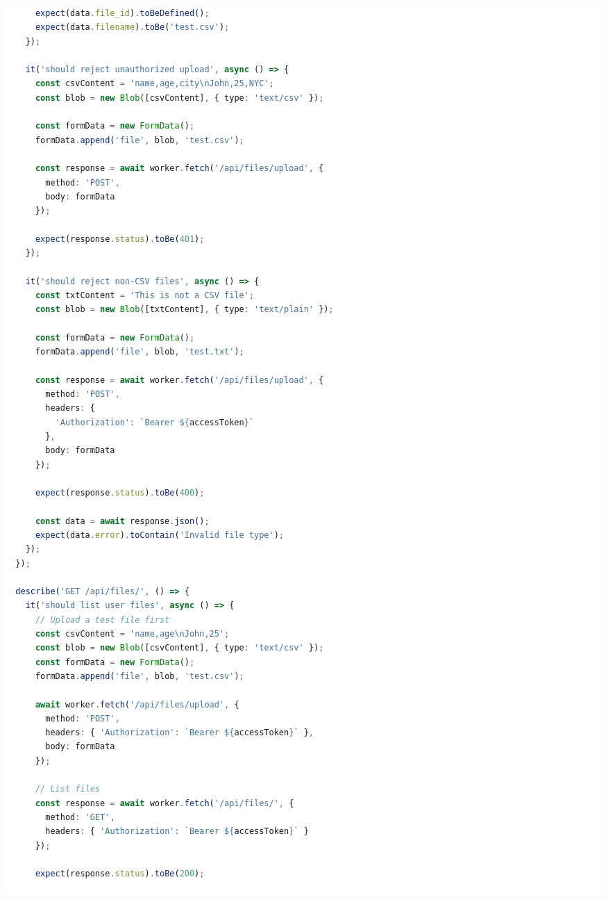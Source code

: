 ```typescript
      expect(data.file_id).toBeDefined();
      expect(data.filename).toBe('test.csv');
    });
    
    it('should reject unauthorized upload', async () => {
      const csvContent = 'name,age,city\nJohn,25,NYC';
      const blob = new Blob([csvContent], { type: 'text/csv' });
      
      const formData = new FormData();
      formData.append('file', blob, 'test.csv');
      
      const response = await worker.fetch('/api/files/upload', {
        method: 'POST',
        body: formData
      });
      
      expect(response.status).toBe(401);
    });
    
    it('should reject non-CSV files', async () => {
      const txtContent = 'This is not a CSV file';
      const blob = new Blob([txtContent], { type: 'text/plain' });
      
      const formData = new FormData();
      formData.append('file', blob, 'test.txt');
      
      const response = await worker.fetch('/api/files/upload', {
        method: 'POST',
        headers: {
          'Authorization': `Bearer ${accessToken}`
        },
        body: formData
      });
      
      expect(response.status).toBe(400);
      
      const data = await response.json();
      expect(data.error).toContain('Invalid file type');
    });
  });
  
  describe('GET /api/files/', () => {
    it('should list user files', async () => {
      // Upload a test file first
      const csvContent = 'name,age\nJohn,25';
      const blob = new Blob([csvContent], { type: 'text/csv' });
      const formData = new FormData();
      formData.append('file', blob, 'test.csv');
      
      await worker.fetch('/api/files/upload', {
        method: 'POST',
        headers: { 'Authorization': `Bearer ${accessToken}` },
        body: formData
      });
      
      // List files
      const response = await worker.fetch('/api/files/', {
        method: 'GET',
        headers: { 'Authorization': `Bearer ${accessToken}` }
      });
      
      expect(response.status).toBe(200);
      
```